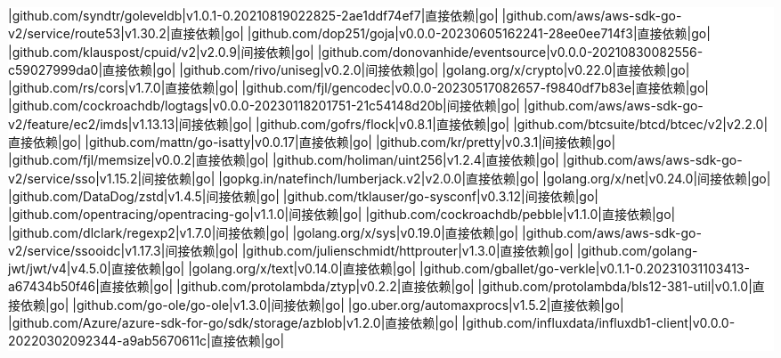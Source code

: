 |github.com/syndtr/goleveldb|v1.0.1-0.20210819022825-2ae1ddf74ef7|直接依赖|go|
|github.com/aws/aws-sdk-go-v2/service/route53|v1.30.2|直接依赖|go|
|github.com/dop251/goja|v0.0.0-20230605162241-28ee0ee714f3|直接依赖|go|
|github.com/klauspost/cpuid/v2|v2.0.9|间接依赖|go|
|github.com/donovanhide/eventsource|v0.0.0-20210830082556-c59027999da0|直接依赖|go|
|github.com/rivo/uniseg|v0.2.0|间接依赖|go|
|golang.org/x/crypto|v0.22.0|直接依赖|go|
|github.com/rs/cors|v1.7.0|直接依赖|go|
|github.com/fjl/gencodec|v0.0.0-20230517082657-f9840df7b83e|直接依赖|go|
|github.com/cockroachdb/logtags|v0.0.0-20230118201751-21c54148d20b|间接依赖|go|
|github.com/aws/aws-sdk-go-v2/feature/ec2/imds|v1.13.13|间接依赖|go|
|github.com/gofrs/flock|v0.8.1|直接依赖|go|
|github.com/btcsuite/btcd/btcec/v2|v2.2.0|直接依赖|go|
|github.com/mattn/go-isatty|v0.0.17|直接依赖|go|
|github.com/kr/pretty|v0.3.1|间接依赖|go|
|github.com/fjl/memsize|v0.0.2|直接依赖|go|
|github.com/holiman/uint256|v1.2.4|直接依赖|go|
|github.com/aws/aws-sdk-go-v2/service/sso|v1.15.2|间接依赖|go|
|gopkg.in/natefinch/lumberjack.v2|v2.0.0|直接依赖|go|
|golang.org/x/net|v0.24.0|间接依赖|go|
|github.com/DataDog/zstd|v1.4.5|间接依赖|go|
|github.com/tklauser/go-sysconf|v0.3.12|间接依赖|go|
|github.com/opentracing/opentracing-go|v1.1.0|间接依赖|go|
|github.com/cockroachdb/pebble|v1.1.0|直接依赖|go|
|github.com/dlclark/regexp2|v1.7.0|间接依赖|go|
|golang.org/x/sys|v0.19.0|直接依赖|go|
|github.com/aws/aws-sdk-go-v2/service/ssooidc|v1.17.3|间接依赖|go|
|github.com/julienschmidt/httprouter|v1.3.0|直接依赖|go|
|github.com/golang-jwt/jwt/v4|v4.5.0|直接依赖|go|
|golang.org/x/text|v0.14.0|直接依赖|go|
|github.com/gballet/go-verkle|v0.1.1-0.20231031103413-a67434b50f46|直接依赖|go|
|github.com/protolambda/ztyp|v0.2.2|直接依赖|go|
|github.com/protolambda/bls12-381-util|v0.1.0|直接依赖|go|
|github.com/go-ole/go-ole|v1.3.0|间接依赖|go|
|go.uber.org/automaxprocs|v1.5.2|直接依赖|go|
|github.com/Azure/azure-sdk-for-go/sdk/storage/azblob|v1.2.0|直接依赖|go|
|github.com/influxdata/influxdb1-client|v0.0.0-20220302092344-a9ab5670611c|直接依赖|go|